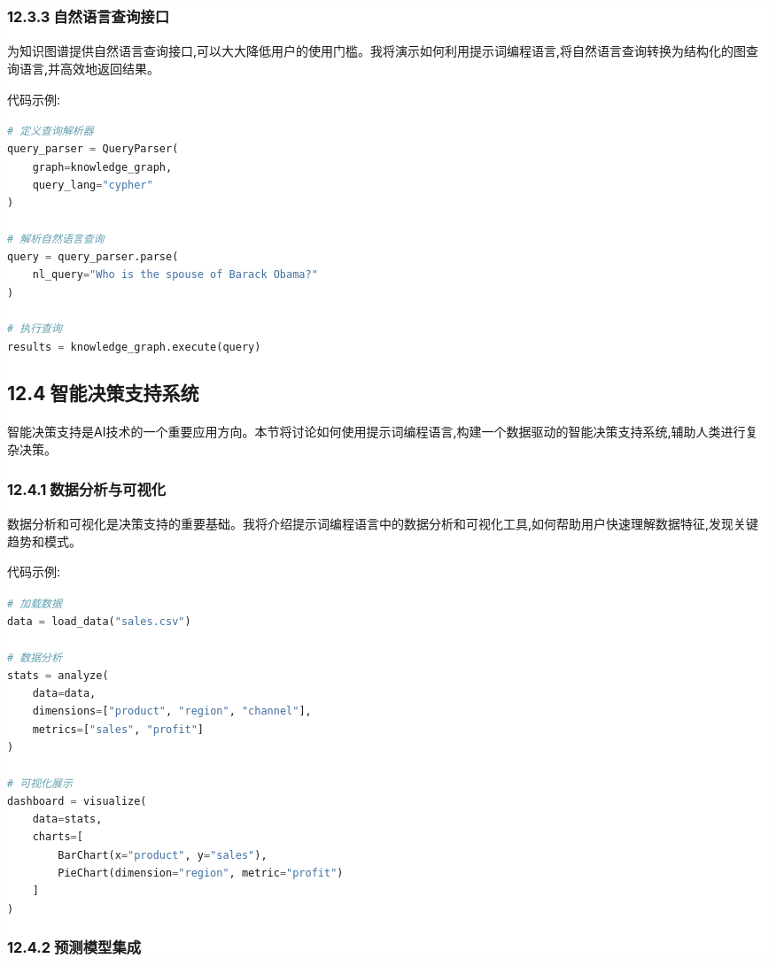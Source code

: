 ### 12.3.3 自然语言查询接口

为知识图谱提供自然语言查询接口,可以大大降低用户的使用门槛。我将演示如何利用提示词编程语言,将自然语言查询转换为结构化的图查询语言,并高效地返回结果。

代码示例:
```python
# 定义查询解析器
query_parser = QueryParser(
    graph=knowledge_graph,
    query_lang="cypher"  
)

# 解析自然语言查询
query = query_parser.parse(
    nl_query="Who is the spouse of Barack Obama?"
)

# 执行查询
results = knowledge_graph.execute(query)
```

## 12.4 智能决策支持系统

智能决策支持是AI技术的一个重要应用方向。本节将讨论如何使用提示词编程语言,构建一个数据驱动的智能决策支持系统,辅助人类进行复杂决策。

### 12.4.1 数据分析与可视化

数据分析和可视化是决策支持的重要基础。我将介绍提示词编程语言中的数据分析和可视化工具,如何帮助用户快速理解数据特征,发现关键趋势和模式。

代码示例:
```python
# 加载数据
data = load_data("sales.csv")

# 数据分析
stats = analyze(
    data=data, 
    dimensions=["product", "region", "channel"],
    metrics=["sales", "profit"]
)

# 可视化展示
dashboard = visualize(
    data=stats,
    charts=[
        BarChart(x="product", y="sales"),
        PieChart(dimension="region", metric="profit")
    ]  
)
```

### 12.4.2 预测模型集成
